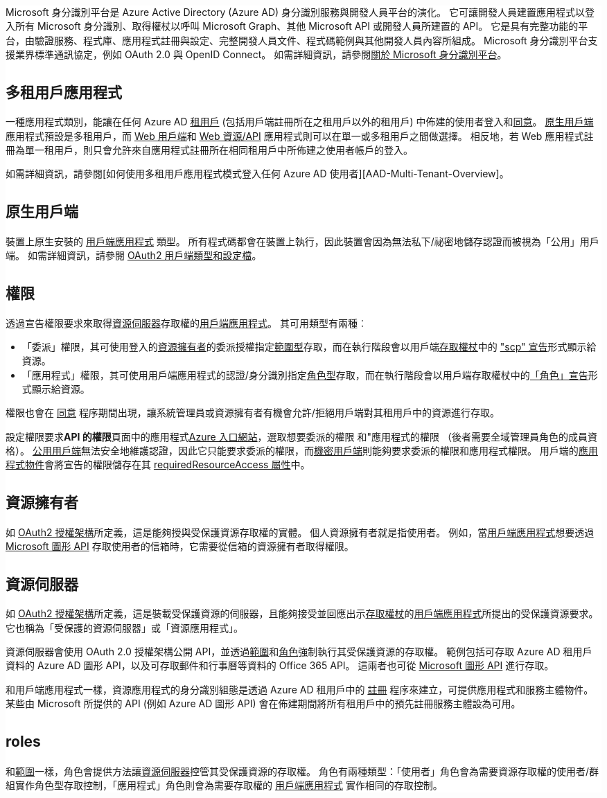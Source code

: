 Microsoft 身分識別平台是 Azure Active Directory (Azure AD) 身分識別服務與開發人員平台的演化。 它可讓開發人員建置應用程式以登入所有 Microsoft 身分識別、取得權杖以呼叫 Microsoft Graph、其他 Microsoft API 或開發人員所建置的 API。 它是具有完整功能的平台，由驗證服務、程式庫、應用程式註冊與設定、完整開發人員文件、程式碼範例與其他開發人員內容所組成。 Microsoft 身分識別平台支援業界標準通訊協定，例如 OAuth 2.0 與 OpenID Connect。 如需詳細資訊，請參閱[關於 Microsoft 身分識別平台](about-microsoft-identity-platform.md)。

## <a name="multi-tenant-application"></a>多租用戶應用程式

一種應用程式類別，能讓在任何 Azure AD [租用戶](#tenant) (包括用戶端註冊所在之租用戶以外的租用戶) 中佈建的使用者登入和[同意](#consent)。 [原生用戶端](#native-client)應用程式預設是多租用戶，而 [Web 用戶端](#web-client)和 [Web 資源/API](#resource-server) 應用程式則可以在單一或多租用戶之間做選擇。 相反地，若 Web 應用程式註冊為單一租用戶，則只會允許來自應用程式註冊所在相同租用戶中所佈建之使用者帳戶的登入。

如需詳細資訊，請參閱[如何使用多租用戶應用程式模式登入任何 Azure AD 使用者][AAD-Multi-Tenant-Overview]。

## <a name="native-client"></a>原生用戶端

裝置上原生安裝的 [用戶端應用程式](#client-application) 類型。 所有程式碼都會在裝置上執行，因此裝置會因為無法私下/祕密地儲存認證而被視為「公用」用戶端。 如需詳細資訊，請參閱 [OAuth2 用戶端類型和設定檔][OAuth2-Client-Types]。

## <a name="permissions"></a>權限

透過宣告權限要求來取得[資源伺服器](#resource-server)存取權的[用戶端應用程式](#client-application)。 其可用類型有兩種︰

* 「委派」權限，其可使用登入的[資源擁有者](#resource-owner)的委派授權指定[範圍型](#scopes)存取，而在執行階段會以用戶端[存取權杖](#access-token)中的 ["scp" 宣告](#claim)形式顯示給資源。
* 「應用程式」權限，其可使用用戶端應用程式的認證/身分識別指定[角色型](#roles)存取，而在執行階段會以用戶端存取權杖中的[「角色」宣告](#claim)形式顯示給資源。

權限也會在 [同意](#consent) 程序期間出現，讓系統管理員或資源擁有者有機會允許/拒絕用戶端對其租用戶中的資源進行存取。

設定權限要求**API 的權限**頁面中的應用程式[Azure 入口網站][AZURE-portal]，選取想要委派的權限 和"應用程式的權限 （後者需要全域管理員角色的成員資格）。 [公用用戶端](#client-application)無法安全地維護認證，因此它只能要求委派的權限，而[機密用戶端](#client-application)則能夠要求委派的權限和應用程式權限。 用戶端的[應用程式物件](#application-object)會將宣告的權限儲存在其 [requiredResourceAccess 屬性][AAD-Graph-App-Entity]中。

## <a name="resource-owner"></a>資源擁有者

如 [OAuth2 授權架構][OAuth2-Role-Def]所定義，這是能夠授與受保護資源存取權的實體。 個人資源擁有者就是指使用者。 例如，當[用戶端應用程式](#client-application)想要透過 [Microsoft 圖形 API][Microsoft-Graph] 存取使用者的信箱時，它需要從信箱的資源擁有者取得權限。

## <a name="resource-server"></a>資源伺服器

如 [OAuth2 授權架構][OAuth2-Role-Def]所定義，這是裝載受保護資源的伺服器，且能夠接受並回應出示[存取權杖](#access-token)的[用戶端應用程式](#client-application)所提出的受保護資源要求。 它也稱為「受保護的資源伺服器」或「資源應用程式」。

資源伺服器會使用 OAuth 2.0 授權架構公開 API，並透過[範圍](#scopes)和[角色](#roles)強制執行其受保護資源的存取權。 範例包括可存取 Azure AD 租用戶資料的 Azure AD 圖形 API，以及可存取郵件和行事曆等資料的 Office 365 API。 這兩者也可從 [Microsoft 圖形 API][Microsoft-Graph] 進行存取。

和用戶端應用程式一樣，資源應用程式的身分識別組態是透過 Azure AD 租用戶中的 [註冊](#application-registration) 程序來建立，可提供應用程式和服務主體物件。 某些由 Microsoft 所提供的 API (例如 Azure AD 圖形 API) 會在佈建期間將所有租用戶中的預先註冊服務主體設為可用。

## <a name="roles"></a>roles

和[範圍](#scopes)一樣，角色會提供方法讓[資源伺服器](#resource-server)控管其受保護資源的存取權。 角色有兩種類型：「使用者」角色會為需要資源存取權的使用者/群組實作角色型存取控制，「應用程式」角色則會為需要存取權的 [用戶端應用程式](#client-application) 實作相同的存取控制。


[AAD-Graph-Perm-Scopes]: https://msdn.microsoft.com/library/azure/ad/graph/howto/azure-ad-graph-api-permission-scopes
[AAD-Graph-App-Entity]: https://msdn.microsoft.com/Library/Azure/Ad/Graph/api/entity-and-complex-type-reference#application-entity
[AAD-Graph-Sp-Entity]: https://msdn.microsoft.com/Library/Azure/Ad/Graph/api/entity-and-complex-type-reference#serviceprincipal-entity
[AAD-Graph-User-Entity]: https://msdn.microsoft.com/Library/Azure/Ad/Graph/api/entity-and-complex-type-reference#user-entity
[AAD-How-To-Integrate]: ./active-directory-how-to-integrate.md
[AAD-Security-Token-Claims]: ./active-directory-authentication-scenarios/#claims-in-azure-ad-security-tokens
[AZURE-portal]: https://portal.azure.com
[AAD-RBAC]: ../../role-based-access-control/role-assignments-portal.md
[JWT]: https://tools.ietf.org/html/draft-ietf-oauth-json-web-token-32
[Microsoft-Graph]: https://developer.microsoft.com/graph
[O365-Perm-Ref]: https://msdn.microsoft.com/office/office365/howto/application-manifest
[OAuth2-Access-Token-Scopes]: https://tools.ietf.org/html/rfc6749#section-3.3
[OAuth2-AuthZ-Endpoint]: https://tools.ietf.org/html/rfc6749#section-3.1
[OAuth2-AuthZ-Grant-Types]: https://tools.ietf.org/html/rfc6749#section-1.3
[OAuth2-Client-Types]: https://tools.ietf.org/html/rfc6749#section-2.1
[OAuth2-Role-Def]: https://tools.ietf.org/html/rfc6749#page-6
[OpenIDConnect]: https://openid.net/specs/openid-connect-core-1_0.html
[OpenIDConnect-AuthZ-Endpoint]: https://openid.net/specs/openid-connect-core-1_0.html#AuthorizationEndpoint
[OpenIDConnect-ID-Token]: https://openid.net/specs/openid-connect-core-1_0.html#IDToken